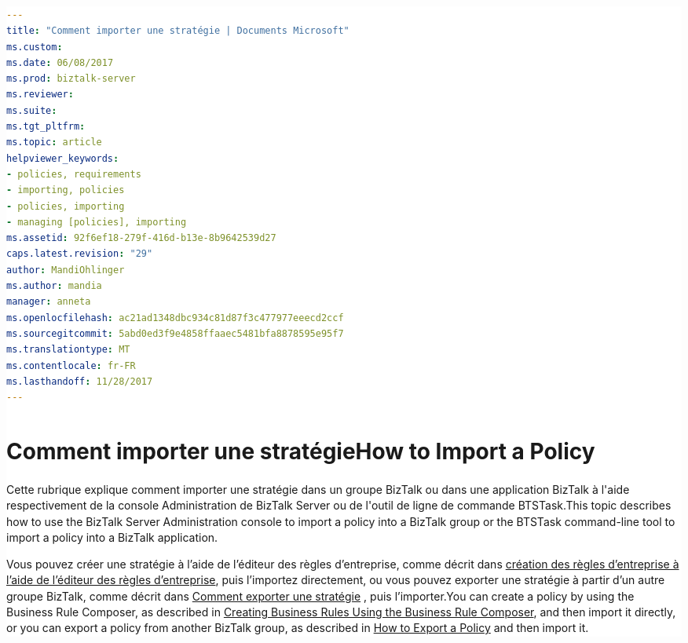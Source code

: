 ```yaml
---
title: "Comment importer une stratégie | Documents Microsoft"
ms.custom: 
ms.date: 06/08/2017
ms.prod: biztalk-server
ms.reviewer: 
ms.suite: 
ms.tgt_pltfrm: 
ms.topic: article
helpviewer_keywords:
- policies, requirements
- importing, policies
- policies, importing
- managing [policies], importing
ms.assetid: 92f6ef18-279f-416d-b13e-8b9642539d27
caps.latest.revision: "29"
author: MandiOhlinger
ms.author: mandia
manager: anneta
ms.openlocfilehash: ac21ad1348dbc934c81d87f3c477977eeecd2ccf
ms.sourcegitcommit: 5abd0ed3f9e4858ffaaec5481bfa8878595e95f7
ms.translationtype: MT
ms.contentlocale: fr-FR
ms.lasthandoff: 11/28/2017
---
```

# <a name="how-to-import-a-policy"></a><span data-ttu-id="ae76d-102">Comment importer une stratégie</span><span class="sxs-lookup"><span data-stu-id="ae76d-102">How to Import a Policy</span></span>
<span data-ttu-id="ae76d-103">Cette rubrique explique comment importer une stratégie dans un groupe BizTalk ou dans une application BizTalk à l'aide respectivement de la console Administration de BizTalk Server ou de l'outil de ligne de commande BTSTask.</span><span class="sxs-lookup"><span data-stu-id="ae76d-103">This topic describes how to use the BizTalk Server Administration console to import a policy into a BizTalk group or the BTSTask command-line tool to import a policy into a BizTalk application.</span></span>  
  
 <span data-ttu-id="ae76d-104">Vous pouvez créer une stratégie à l’aide de l’éditeur des règles d’entreprise, comme décrit dans [création des règles d’entreprise à l’aide de l’éditeur des règles d’entreprise](../core/creating-business-rules-using-the-business-rule-composer.md), puis l’importez directement, ou vous pouvez exporter une stratégie à partir d’un autre groupe BizTalk, comme décrit dans [Comment exporter une stratégie](../core/how-to-export-a-policy.md) , puis l’importer.</span><span class="sxs-lookup"><span data-stu-id="ae76d-104">You can create a policy by using the Business Rule Composer, as described in [Creating Business Rules Using the Business Rule Composer](../core/creating-business-rules-using-the-business-rule-composer.md), and then import it directly, or you can export a policy from another BizTalk group, as described in [How to Export a Policy](../core/how-to-export-a-policy.md) and then import it.</span></span>  
  